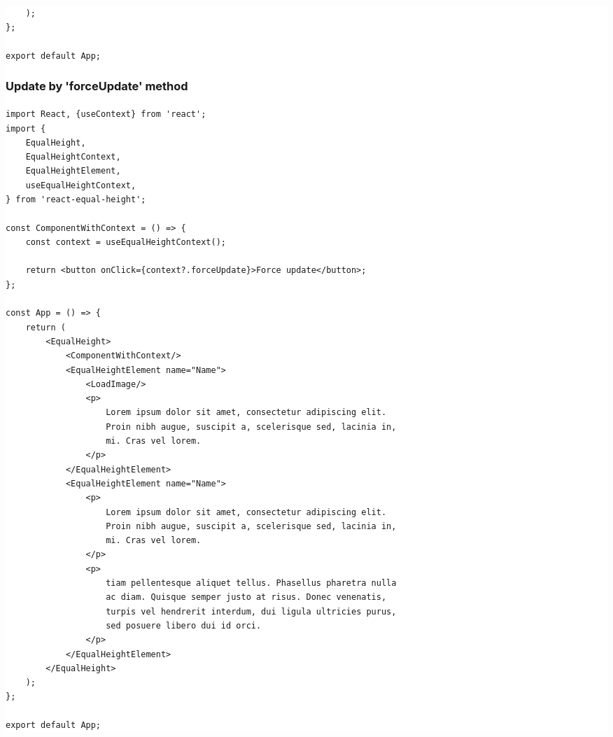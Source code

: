 ```tsx
    );
};

export default App;
```

### Update by 'forceUpdate' method

```tsx
import React, {useContext} from 'react';
import {
    EqualHeight,
    EqualHeightContext,
    EqualHeightElement,
    useEqualHeightContext,
} from 'react-equal-height';

const ComponentWithContext = () => {
    const context = useEqualHeightContext();

    return <button onClick={context?.forceUpdate}>Force update</button>;
};

const App = () => {
    return (
        <EqualHeight>
            <ComponentWithContext/>
            <EqualHeightElement name="Name">
                <LoadImage/>
                <p>
                    Lorem ipsum dolor sit amet, consectetur adipiscing elit.
                    Proin nibh augue, suscipit a, scelerisque sed, lacinia in,
                    mi. Cras vel lorem.
                </p>
            </EqualHeightElement>
            <EqualHeightElement name="Name">
                <p>
                    Lorem ipsum dolor sit amet, consectetur adipiscing elit.
                    Proin nibh augue, suscipit a, scelerisque sed, lacinia in,
                    mi. Cras vel lorem.
                </p>
                <p>
                    tiam pellentesque aliquet tellus. Phasellus pharetra nulla
                    ac diam. Quisque semper justo at risus. Donec venenatis,
                    turpis vel hendrerit interdum, dui ligula ultricies purus,
                    sed posuere libero dui id orci.
                </p>
            </EqualHeightElement>
        </EqualHeight>
    );
};

export default App;
```
